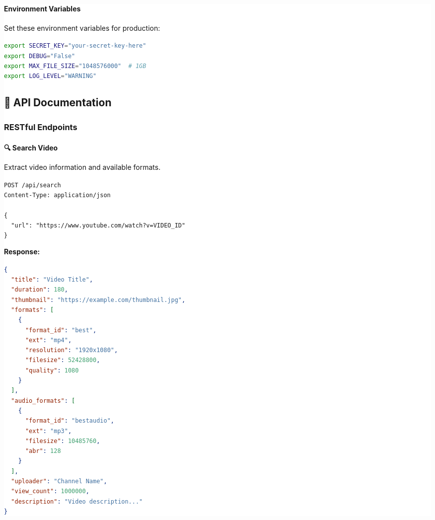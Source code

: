 #### Environment Variables
Set these environment variables for production:

```bash
export SECRET_KEY="your-secret-key-here"
export DEBUG="False"
export MAX_FILE_SIZE="1048576000"  # 1GB
export LOG_LEVEL="WARNING"
```

## 🔧 API Documentation

### RESTful Endpoints

#### 🔍 Search Video
Extract video information and available formats.

```http
POST /api/search
Content-Type: application/json

{
  "url": "https://www.youtube.com/watch?v=VIDEO_ID"
}
```

**Response:**
```json
{
  "title": "Video Title",
  "duration": 180,
  "thumbnail": "https://example.com/thumbnail.jpg",
  "formats": [
    {
      "format_id": "best",
      "ext": "mp4",
      "resolution": "1920x1080",
      "filesize": 52428800,
      "quality": 1080
    }
  ],
  "audio_formats": [
    {
      "format_id": "bestaudio",
      "ext": "mp3",
      "filesize": 10485760,
      "abr": 128
    }
  ],
  "uploader": "Channel Name",
  "view_count": 1000000,
  "description": "Video description..."
}
```
